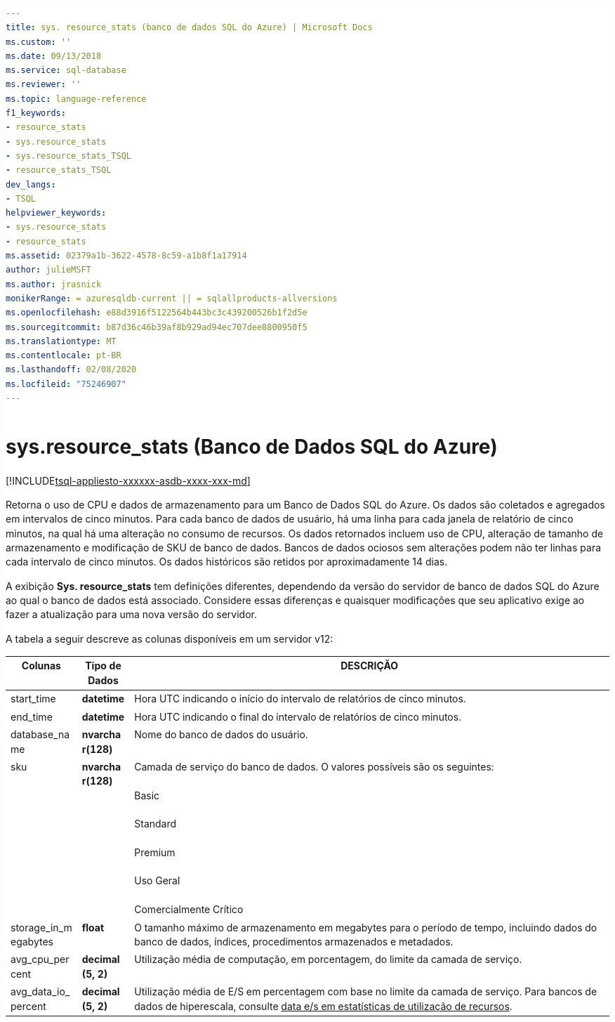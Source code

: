 ```yaml
---
title: sys. resource_stats (banco de dados SQL do Azure) | Microsoft Docs
ms.custom: ''
ms.date: 09/13/2018
ms.service: sql-database
ms.reviewer: ''
ms.topic: language-reference
f1_keywords:
- resource_stats
- sys.resource_stats
- sys.resource_stats_TSQL
- resource_stats_TSQL
dev_langs:
- TSQL
helpviewer_keywords:
- sys.resource_stats
- resource_stats
ms.assetid: 02379a1b-3622-4578-8c59-a1b8f1a17914
author: julieMSFT
ms.author: jrasnick
monikerRange: = azuresqldb-current || = sqlallproducts-allversions
ms.openlocfilehash: e88d3916f5122564b443bc3c439200526b1f2d5e
ms.sourcegitcommit: b87d36c46b39af8b929ad94ec707dee8800950f5
ms.translationtype: MT
ms.contentlocale: pt-BR
ms.lasthandoff: 02/08/2020
ms.locfileid: "75246907"
---
```

# <a name="sysresource_stats-azure-sql-database"></a>sys.resource_stats (Banco de Dados SQL do Azure)
[!INCLUDE[tsql-appliesto-xxxxxx-asdb-xxxx-xxx-md](../../includes/tsql-appliesto-xxxxxx-asdb-xxxx-xxx-md.md)]

  Retorna o uso de CPU e dados de armazenamento para um Banco de Dados SQL do Azure. Os dados são coletados e agregados em intervalos de cinco minutos. Para cada banco de dados de usuário, há uma linha para cada janela de relatório de cinco minutos, na qual há uma alteração no consumo de recursos. Os dados retornados incluem uso de CPU, alteração de tamanho de armazenamento e modificação de SKU de banco de dados. Bancos de dados ociosos sem alterações podem não ter linhas para cada intervalo de cinco minutos. Os dados históricos são retidos por aproximadamente 14 dias.  
  
 A exibição **Sys. resource_stats** tem definições diferentes, dependendo da versão do servidor de banco de dados SQL do Azure ao qual o banco de dados está associado. Considere essas diferenças e quaisquer modificações que seu aplicativo exige ao fazer a atualização para uma nova versão do servidor.  
  
 A tabela a seguir descreve as colunas disponíveis em um servidor v12:  
  
|Colunas|Tipo de Dados|DESCRIÇÃO|  
|----------------------------|---------------|-----------------|  
|start_time|**datetime**|Hora UTC indicando o início do intervalo de relatórios de cinco minutos.|  
|end_time|**datetime**|Hora UTC indicando o final do intervalo de relatórios de cinco minutos.|  
|database_name|**nvarchar(128)**|Nome do banco de dados do usuário.|  
|sku|**nvarchar(128)**|Camada de serviço do banco de dados. O valores possíveis são os seguintes:<br /><br /> Basic<br /><br /> Standard<br /><br /> Premium<br /><br />Uso Geral<br /><br />Comercialmente Crítico|  
|storage_in_megabytes|**float**|O tamanho máximo de armazenamento em megabytes para o período de tempo, incluindo dados do banco de dados, índices, procedimentos armazenados e metadados.|  
|avg_cpu_percent|**decimal (5, 2)**|Utilização média de computação, em porcentagem, do limite da camada de serviço.|  
|avg_data_io_percent|**decimal (5, 2)**|Utilização média de E/S em percentagem com base no limite da camada de serviço. Para bancos de dados de hiperescala, consulte [data e/s em estatísticas de utilização de recursos](https://docs.microsoft.com/azure/sql-database/sql-database-hyperscale-performance-diagnostics#data-io-in-resource-utilization-statistics).|  